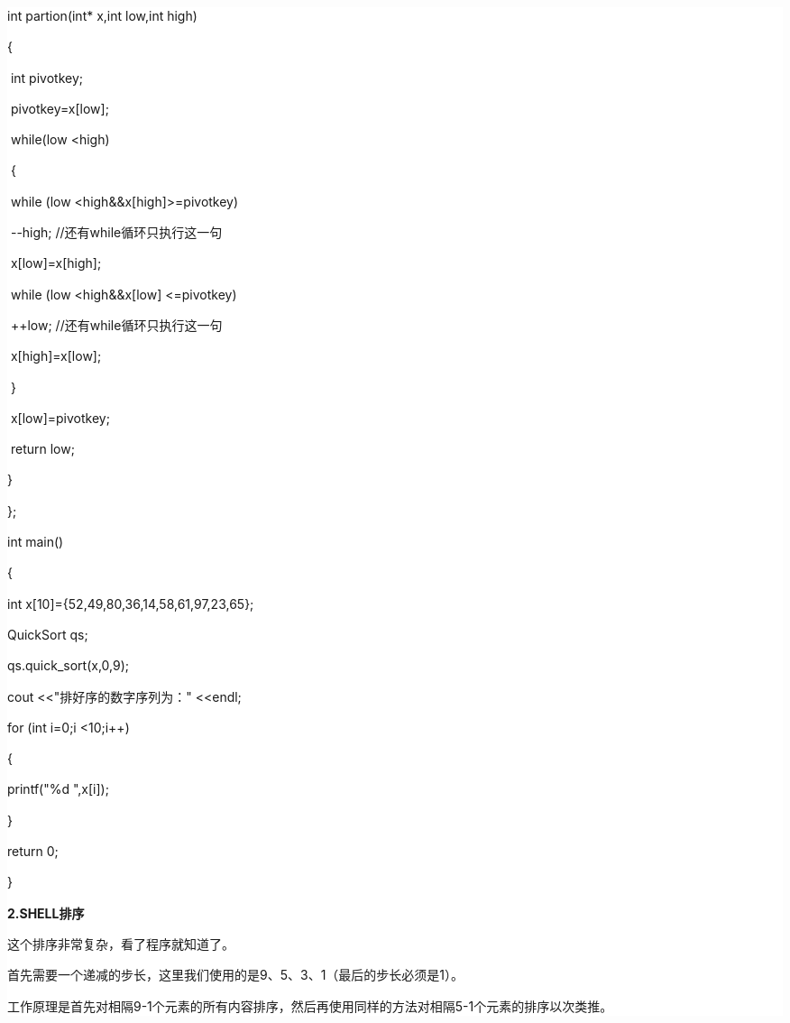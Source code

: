   int partion(int* x,int low,int high) 

  { 

​    int pivotkey; 

​    pivotkey=x[low]; 

​    while(low <high) 

​    { 

​      while (low <high&&x[high]>=pivotkey) 

​        --high; //还有while循环只执行这一句

​      x[low]=x[high]; 

​      while (low <high&&x[low] <=pivotkey) 

​        ++low; //还有while循环只执行这一句

​      x[high]=x[low]; 

​    } 

​    x[low]=pivotkey; 

​    return low; 

  } 

}; 

int main() 

{ 

  int x[10]={52,49,80,36,14,58,61,97,23,65}; 

  QuickSort qs; 

  qs.quick_sort(x,0,9); 

  cout <<"排好序的数字序列为：" <<endl; 

  for (int i=0;i <10;i++) 

  { 

   printf("%d ",x[i]); 

  } 

return 0; 

}

**2.SHELL排序**

这个排序非常复杂，看了程序就知道了。

首先需要一个递减的步长，这里我们使用的是9、5、3、1（最后的步长必须是1）。

工作原理是首先对相隔9-1个元素的所有内容排序，然后再使用同样的方法对相隔5-1个元素的排序以次类推。
